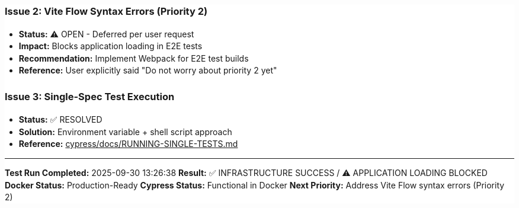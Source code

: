 ### Issue 2: Vite Flow Syntax Errors (Priority 2)

- **Status:** ⚠️ OPEN - Deferred per user request
- **Impact:** Blocks application loading in E2E tests
- **Recommendation:** Implement Webpack for E2E test builds
- **Reference:** User explicitly said "Do not worry about priority 2 yet"

### Issue 3: Single-Spec Test Execution

- **Status:** ✅ RESOLVED
- **Solution:** Environment variable + shell script approach
- **Reference:** [cypress/docs/RUNNING-SINGLE-TESTS.md](../cypress/docs/RUNNING-SINGLE-TESTS.md)

---

**Test Run Completed:** 2025-09-30 13:26:38
**Result:** ✅ INFRASTRUCTURE SUCCESS / ⚠️ APPLICATION LOADING BLOCKED
**Docker Status:** Production-Ready
**Cypress Status:** Functional in Docker
**Next Priority:** Address Vite Flow syntax errors (Priority 2)
